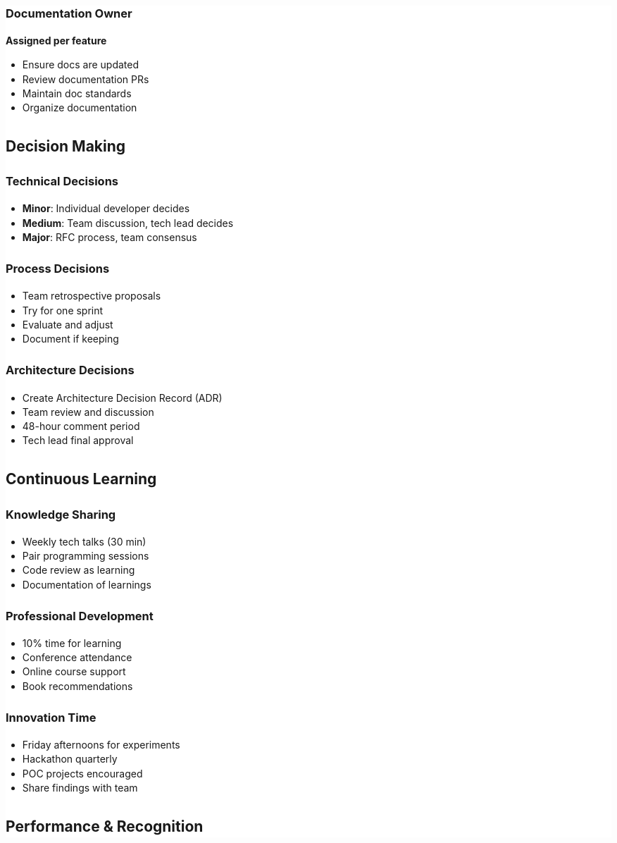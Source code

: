 ### Documentation Owner
**Assigned per feature**
- Ensure docs are updated
- Review documentation PRs
- Maintain doc standards
- Organize documentation

## Decision Making

### Technical Decisions
- **Minor**: Individual developer decides
- **Medium**: Team discussion, tech lead decides
- **Major**: RFC process, team consensus

### Process Decisions
- Team retrospective proposals
- Try for one sprint
- Evaluate and adjust
- Document if keeping

### Architecture Decisions
- Create Architecture Decision Record (ADR)
- Team review and discussion
- 48-hour comment period
- Tech lead final approval

## Continuous Learning

### Knowledge Sharing
- Weekly tech talks (30 min)
- Pair programming sessions
- Code review as learning
- Documentation of learnings

### Professional Development
- 10% time for learning
- Conference attendance
- Online course support
- Book recommendations

### Innovation Time
- Friday afternoons for experiments
- Hackathon quarterly
- POC projects encouraged
- Share findings with team

## Performance & Recognition
